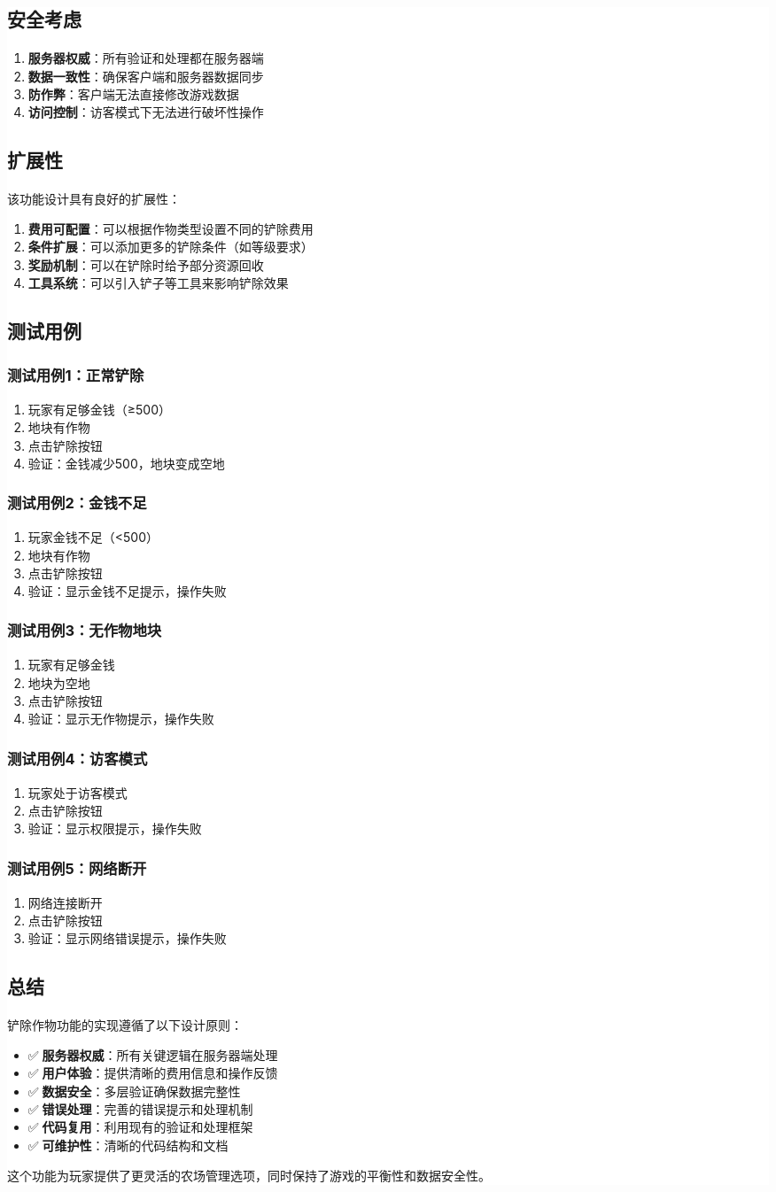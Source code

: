## 安全考虑

1. **服务器权威**：所有验证和处理都在服务器端
2. **数据一致性**：确保客户端和服务器数据同步
3. **防作弊**：客户端无法直接修改游戏数据
4. **访问控制**：访客模式下无法进行破坏性操作

## 扩展性

该功能设计具有良好的扩展性：

1. **费用可配置**：可以根据作物类型设置不同的铲除费用
2. **条件扩展**：可以添加更多的铲除条件（如等级要求）
3. **奖励机制**：可以在铲除时给予部分资源回收
4. **工具系统**：可以引入铲子等工具来影响铲除效果

## 测试用例

### 测试用例1：正常铲除
1. 玩家有足够金钱（≥500）
2. 地块有作物
3. 点击铲除按钮
4. 验证：金钱减少500，地块变成空地

### 测试用例2：金钱不足
1. 玩家金钱不足（<500）
2. 地块有作物
3. 点击铲除按钮
4. 验证：显示金钱不足提示，操作失败

### 测试用例3：无作物地块
1. 玩家有足够金钱
2. 地块为空地
3. 点击铲除按钮
4. 验证：显示无作物提示，操作失败

### 测试用例4：访客模式
1. 玩家处于访客模式
2. 点击铲除按钮
3. 验证：显示权限提示，操作失败

### 测试用例5：网络断开
1. 网络连接断开
2. 点击铲除按钮
3. 验证：显示网络错误提示，操作失败

## 总结

铲除作物功能的实现遵循了以下设计原则：

- ✅ **服务器权威**：所有关键逻辑在服务器端处理
- ✅ **用户体验**：提供清晰的费用信息和操作反馈
- ✅ **数据安全**：多层验证确保数据完整性
- ✅ **错误处理**：完善的错误提示和处理机制
- ✅ **代码复用**：利用现有的验证和处理框架
- ✅ **可维护性**：清晰的代码结构和文档

这个功能为玩家提供了更灵活的农场管理选项，同时保持了游戏的平衡性和数据安全性。 